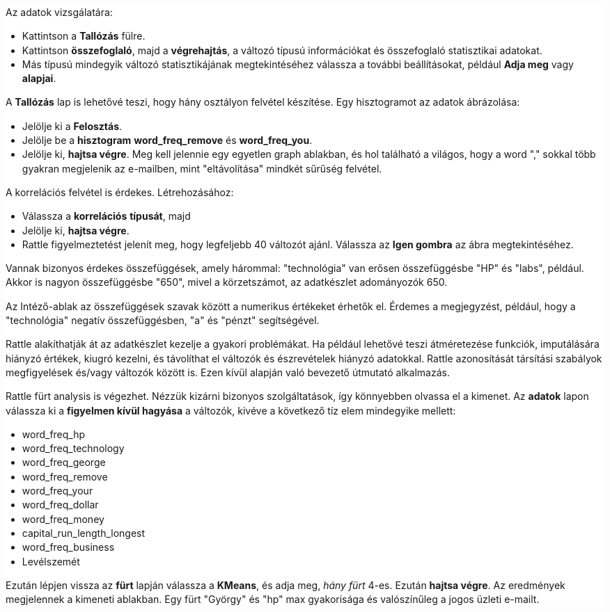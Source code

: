Az adatok vizsgálatára: 

- Kattintson a **Tallózás** fülre. 
- Kattintson **összefoglaló**, majd a **végrehajtás**, a változó típusú információkat és összefoglaló statisztikai adatokat. 
- Más típusú mindegyik változó statisztikájának megtekintéséhez válassza a további beállításokat, például **Adja meg** vagy **alapjai**.

A **Tallózás** lap is lehetővé teszi, hogy hány osztályon felvétel készítése. Egy hisztogramot az adatok ábrázolása:


- Jelölje ki a **Felosztás**.
- Jelölje be a **hisztogram** **word_freq_remove** és **word_freq_you**.
- Jelölje ki, **hajtsa végre**. Meg kell jelennie egy egyetlen graph ablakban, és hol található a világos, hogy a word "," sokkal több gyakran megjelenik az e-mailben, mint "eltávolítása" mindkét sűrűség felvétel.

A korrelációs felvétel is érdekes. Létrehozásához:


- Válassza a **korrelációs** **típusát**, majd 
- Jelölje ki, **hajtsa végre**. 
- Rattle figyelmeztetést jelenít meg, hogy legfeljebb 40 változót ajánl. Válassza az **Igen gombra** az ábra megtekintéséhez. 

Vannak bizonyos érdekes összefüggések, amely hárommal: "technológia" van erősen összefüggésbe "HP" és "labs", például. Akkor is nagyon összefüggésbe "650", mivel a körzetszámot, az adatkészlet adományozók 650.

Az Intéző-ablak az összefüggések szavak között a numerikus értékeket érhetők el. Érdemes a megjegyzést, például, hogy a "technológia" negatív összefüggésben, "a" és "pénzt" segítségével.

Rattle alakíthatják át az adatkészlet kezelje a gyakori problémákat. Ha például lehetővé teszi átméretezése funkciók, imputálására hiányzó értékek, kiugró kezelni, és távolíthat el változók és észrevételek hiányzó adatokkal. Rattle azonosítását társítási szabályok megfigyelések és/vagy változók között is. Ezen kívül alapján való bevezető útmutató alkalmazás.

Rattle fürt analysis is végezhet. Nézzük kizárni bizonyos szolgáltatások, így könnyebben olvassa el a kimenet. Az **adatok** lapon válassza ki a **figyelmen kívül hagyása** a változók, kivéve a következő tíz elem mindegyike mellett:

- word_freq_hp
- word_freq_technology
- word_freq_george
- word_freq_remove
- word_freq_your
- word_freq_dollar
- word_freq_money
- capital_run_length_longest
- word_freq_business
- Levélszemét

Ezután lépjen vissza az **fürt** lapján válassza a **KMeans**, és adja meg, *hány fürt* 4-es. Ezután **hajtsa végre**. Az eredmények megjelennek a kimeneti ablakban. Egy fürt "György" és "hp" max gyakorisága és valószínűleg a jogos üzleti e-mailt.
